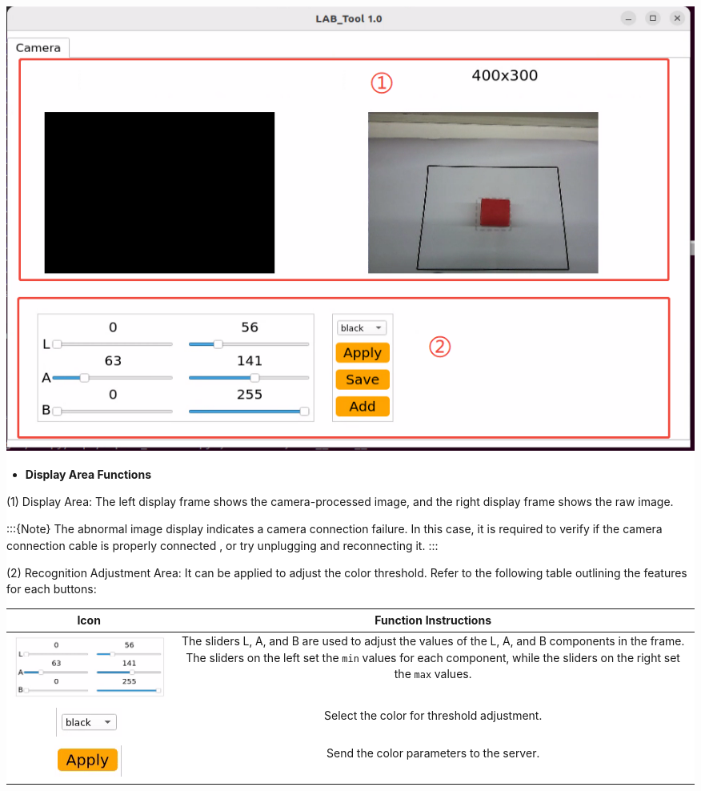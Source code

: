 <img src="../_static/media/chapter_1/section_1/media/image129.png" class="common_img" />

* **Display Area Functions**

(1) Display Area: The left display frame shows the camera-processed image, and the right display frame shows the raw image.

:::{Note}
The abnormal image display indicates a camera connection failure. In this case, it is required to verify if the camera connection cable is properly connected , or try unplugging and reconnecting it.
:::

(2) Recognition Adjustment Area: It can be applied to adjust the color threshold. Refer to the following table outlining the features for each buttons:

|                           **Icon**                           |                  **Function Instructions**                   |
| :----------------------------------------------------------: | :----------------------------------------------------------: |
| <img src="../_static/media/chapter_1/section_1/media/image130.png" /> | The sliders L, A, and B are used to adjust the values of the L, A, and B components in the frame. The sliders on the left set the `min` values for each component, while the sliders on the right set the `max` values. |
| <img src="../_static/media/chapter_1/section_1/media/image131.png" /> |          Select the color for threshold adjustment.          |
| <img src="../_static/media/chapter_1/section_1/media/image132.png" /> |           Send the color parameters to the server.           |